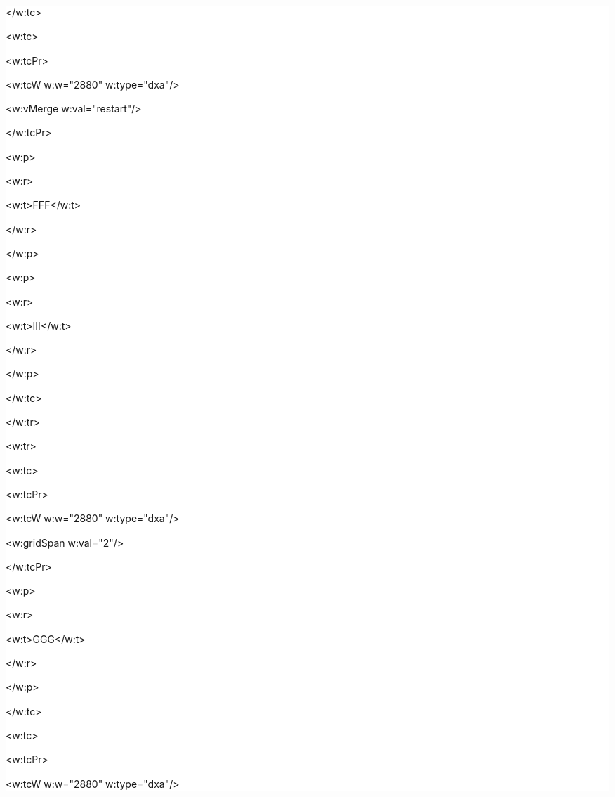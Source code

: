 </w:tc>

<w:tc>

<w:tcPr>

<w:tcW w:w="2880" w:type="dxa"/>

<w:vMerge w:val="restart"/>

</w:tcPr>

<w:p>

<w:r>

<w:t>FFF</w:t>

</w:r>

</w:p>

<w:p>

<w:r>

<w:t>III</w:t>

</w:r>

</w:p>

</w:tc>

</w:tr>

<w:tr>

<w:tc>

<w:tcPr>

<w:tcW w:w="2880" w:type="dxa"/>

<w:gridSpan w:val="2"/>

</w:tcPr>

<w:p>

<w:r>

<w:t>GGG</w:t>

</w:r>

</w:p>

</w:tc>

<w:tc>

<w:tcPr>

<w:tcW w:w="2880" w:type="dxa"/>
